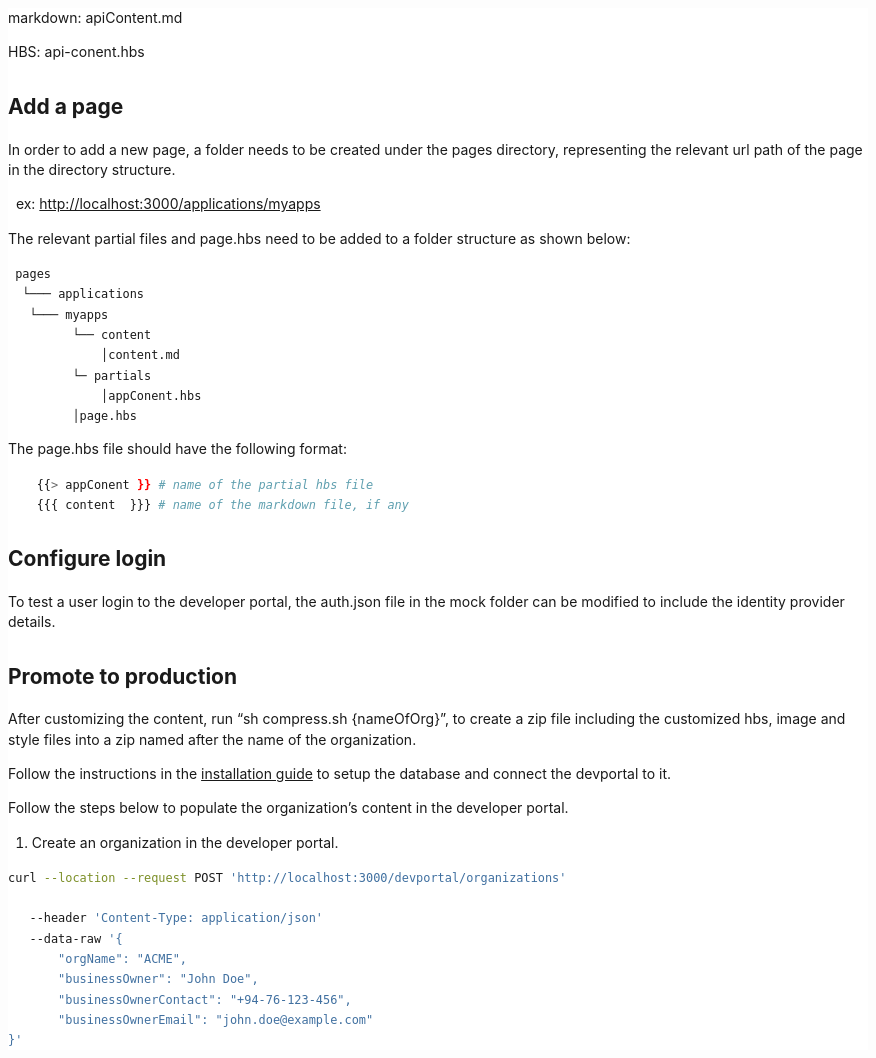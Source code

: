 markdown: apiContent.md

HBS: api-conent.hbs

Add a page
----------  
In order to add a new page, a folder needs to be created under the pages directory, representing the relevant url path of the page in the directory structure.

  ex: [http://localhost:3000/applications/myapps](http://localhost:3000/applications/myapps)

The relevant partial files and page.hbs need to be added to a folder structure as shown below:
``` bash
 pages
  └─── applications
   └─── myapps
         └── content
             │content.md
         └─ partials
             │appConent.hbs  
         │page.hbs
```

The page.hbs file should have the following format:
``` bash
    {{> appConent }} # name of the partial hbs file
    {{{ content  }}} # name of the markdown file, if any
```

Configure login
---------------
To test a user login to the developer portal, the auth.json file in the mock folder can be modified to include the identity provider details.

Promote to production
---------------------

After customizing the content, run “sh compress.sh {nameOfOrg}”, to create a zip file including the customized hbs, image and style files into a zip named after the name of the organization.

Follow the instructions in the [installation guide](https://docs.google.com/document/d/10bIEggNZmHy0oMLGBi_fsszXYYfcztaSt_p2i_3VcPo/edit?pli=1&tab=t.3roll6bfs18k) to setup the database and connect the devportal to it.

Follow the steps below to populate the organization’s content in the developer portal.

1.  Create an organization in the developer portal.
    
``` bash
curl --location --request POST 'http://localhost:3000/devportal/organizations' 

   --header 'Content-Type: application/json'
   --data-raw '{
       "orgName": "ACME",
       "businessOwner": "John Doe",
       "businessOwnerContact": "+94-76-123-456",
       "businessOwnerEmail": "john.doe@example.com"
}'
```
